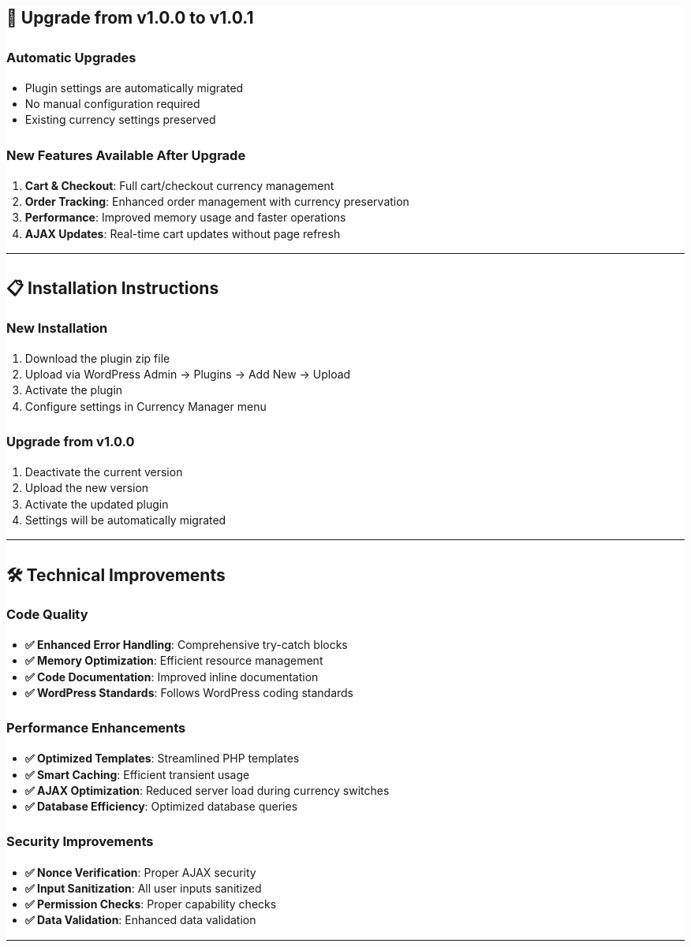 
## 🔄 **Upgrade from v1.0.0 to v1.0.1**

### **Automatic Upgrades**
- Plugin settings are automatically migrated
- No manual configuration required
- Existing currency settings preserved

### **New Features Available After Upgrade**
1. **Cart & Checkout**: Full cart/checkout currency management
2. **Order Tracking**: Enhanced order management with currency preservation
3. **Performance**: Improved memory usage and faster operations
4. **AJAX Updates**: Real-time cart updates without page refresh

---

## 📋 **Installation Instructions**

### **New Installation**
1. Download the plugin zip file
2. Upload via WordPress Admin → Plugins → Add New → Upload
3. Activate the plugin
4. Configure settings in Currency Manager menu

### **Upgrade from v1.0.0**
1. Deactivate the current version
2. Upload the new version
3. Activate the updated plugin
4. Settings will be automatically migrated

---

## 🛠 **Technical Improvements**

### **Code Quality**
- **✅ Enhanced Error Handling**: Comprehensive try-catch blocks
- **✅ Memory Optimization**: Efficient resource management
- **✅ Code Documentation**: Improved inline documentation
- **✅ WordPress Standards**: Follows WordPress coding standards

### **Performance Enhancements**
- **✅ Optimized Templates**: Streamlined PHP templates
- **✅ Smart Caching**: Efficient transient usage
- **✅ AJAX Optimization**: Reduced server load during currency switches
- **✅ Database Efficiency**: Optimized database queries

### **Security Improvements**
- **✅ Nonce Verification**: Proper AJAX security
- **✅ Input Sanitization**: All user inputs sanitized
- **✅ Permission Checks**: Proper capability checks
- **✅ Data Validation**: Enhanced data validation

---